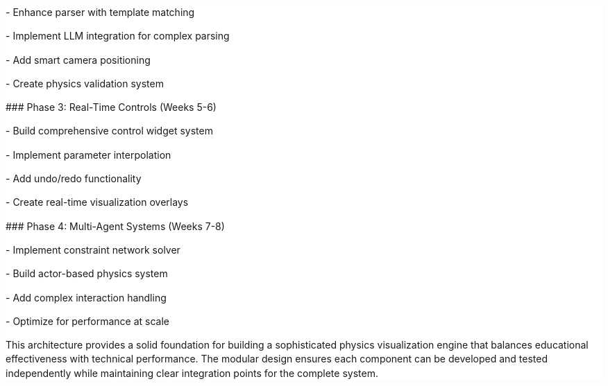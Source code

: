 \- Enhance parser with template matching

\- Implement LLM integration for complex parsing

\- Add smart camera positioning

\- Create physics validation system



\### Phase 3: Real-Time Controls (Weeks 5-6)

\- Build comprehensive control widget system

\- Implement parameter interpolation

\- Add undo/redo functionality

\- Create real-time visualization overlays



\### Phase 4: Multi-Agent Systems (Weeks 7-8)

\- Implement constraint network solver

\- Build actor-based physics system

\- Add complex interaction handling

\- Optimize for performance at scale



This architecture provides a solid foundation for building a sophisticated physics visualization engine that balances educational effectiveness with technical performance. The modular design ensures each component can be developed and tested independently while maintaining clear integration points for the complete system.



